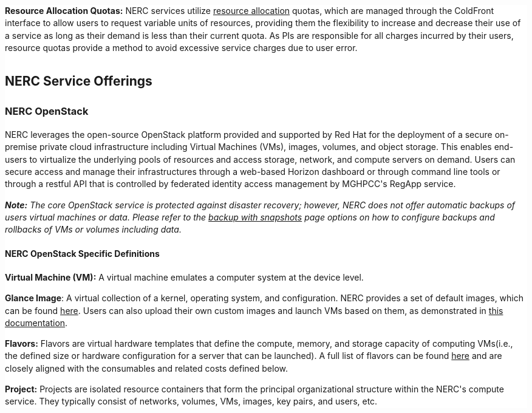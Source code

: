**Resource Allocation Quotas:** NERC services utilize [resource
allocation](https://nerc-project.github.io/nerc-docs/get-started/get-an-allocation/)
quotas, which are managed through the ColdFront interface to allow users
to request variable units of resources, providing them the flexibility
to increase and decrease their use of a service as long as their demand
is less than their current quota. As PIs are responsible for all charges
incurred by their users, resource quotas provide a method to avoid
excessive service charges due to user error.

## **NERC Service Offerings**

### NERC OpenStack

NERC leverages the open-source OpenStack platform provided and supported
by Red Hat for the deployment of a secure on-premise private cloud
infrastructure including Virtual Machines (VMs), images, volumes, and
object storage. This enables end-users to virtualize the underlying
pools of resources and access storage, network, and compute servers on
demand. Users can secure access and manage their infrastructures through
a web-based Horizon dashboard or through command line tools or through a
restful API that is controlled by federated identity access management
by MGHPCC's RegApp service.

***Note:** The core OpenStack service is protected against disaster
recovery; however, NERC does not offer automatic backups of users
virtual machines or data. Please refer to the [backup with
snapshots](https://nerc-project.github.io/nerc-docs/openstack/backup/backup-with-snapshots/)
page options on how to configure backups and rollbacks of VMs or volumes
including data.*

#### NERC OpenStack Specific Definitions

**Virtual Machine (VM):** A virtual machine emulates a computer system
at the device level.

**Glance Image**: A virtual collection of a kernel, operating system,
and configuration. NERC provides a set of default images, which can be
found
[here](https://nerc-project.github.io/nerc-docs/openstack/create-and-connect-to-the-VM/images/).
Users can also upload their own custom images and launch VMs based on
them, as demonstrated in [this
documentation](https://nerc-project.github.io/nerc-docs/openstack/advanced-openstack-topics/setting-up-your-own-images/how-to-build-windows-image/).

**Flavors:** Flavors are virtual hardware templates that define the
compute, memory, and storage capacity of computing VMs(i.e., the defined
size or hardware configuration for a server that can be launched). A
full list of flavors can be found
[here](https://nerc-project.github.io/nerc-docs/openstack/create-and-connect-to-the-VM/flavors/)
and are closely aligned with the consumables and related costs defined
below.

**Project:** Projects are isolated resource containers that form the
principal organizational structure within the NERC's compute service.
They typically consist of networks, volumes, VMs, images, key pairs, and
users, etc.
